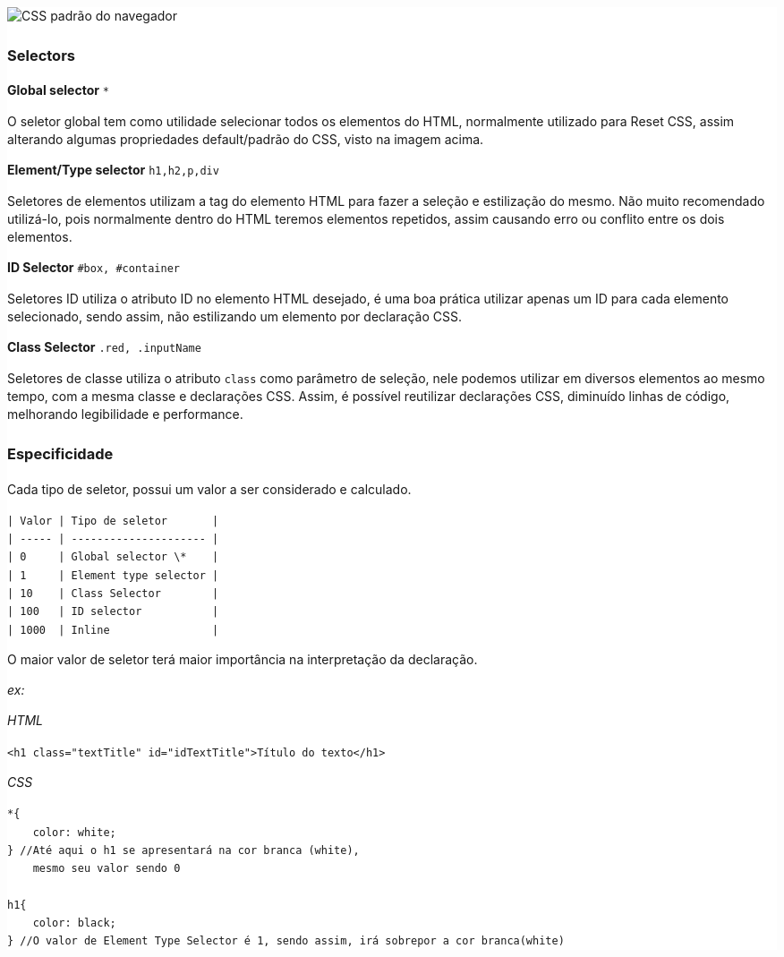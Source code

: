 ![CSS padrão do navegador](https://i.pinimg.com/originals/e8/48/0d/e8480d2dddaba1990cd5eed7b015e5f7.png)

### Selectors

**Global selector** `*`

O seletor global tem como utilidade selecionar todos os elementos do HTML, normalmente utilizado para Reset CSS, assim alterando algumas propriedades default/padrão do CSS, visto na imagem acima.

**Element/Type selector** `h1,h2,p,div`

Seletores de elementos utilizam a tag do elemento HTML para fazer a seleção e estilização do mesmo. Não muito recomendado utilizá-lo, pois normalmente dentro do HTML teremos elementos repetidos, assim causando erro ou conflito entre os dois elementos.

**ID Selector** `#box, #container`

Seletores ID utiliza o atributo ID no elemento HTML desejado, é uma boa prática utilizar apenas um ID para cada elemento selecionado, sendo assim, não estilizando um elemento por declaração CSS.

**Class Selector** `.red, .inputName`

Seletores de classe utiliza o atributo `class` como parâmetro de seleção, nele podemos utilizar em diversos elementos ao mesmo tempo, com a mesma classe e declarações CSS. Assim, é possível reutilizar declarações CSS, diminuído linhas de código, melhorando legibilidade e performance.

### Especificidade

Cada tipo de seletor, possui um valor a ser considerado e calculado.

    | Valor | Tipo de seletor       |
    | ----- | --------------------- |
    | 0     | Global selector \*    |
    | 1     | Element type selector |
    | 10    | Class Selector        |
    | 100   | ID selector           |
    | 1000  | Inline                |

O maior valor de seletor terá maior importância na interpretação da declaração.

_ex:_

_HTML_

    <h1 class="textTitle" id="idTextTitle">Título do texto</h1>

_CSS_

    *{
    	color: white;
    } //Até aqui o h1 se apresentará na cor branca (white),
    	mesmo seu valor sendo 0

    h1{
    	color: black;
    } //O valor de Element Type Selector é 1, sendo assim, irá sobrepor a cor branca(white)
